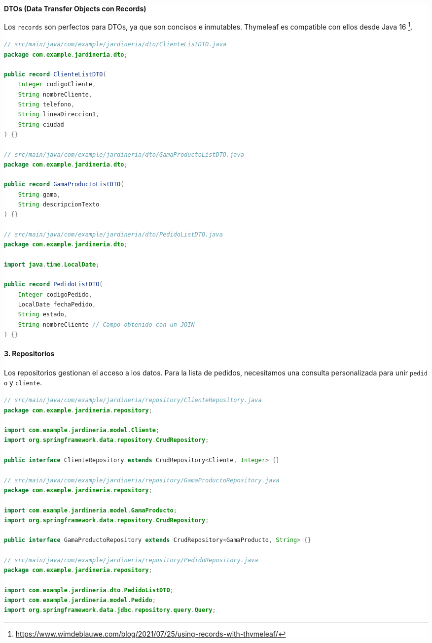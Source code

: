 **DTOs (Data Transfer Objects con Records)**

Los `records` son perfectos para DTOs, ya que son concisos e inmutables. Thymeleaf es compatible con ellos desde Java 16 [^2_6].

```java
// src/main/java/com/example/jardineria/dto/ClienteListDTO.java
package com.example.jardineria.dto;

public record ClienteListDTO(
    Integer codigoCliente,
    String nombreCliente,
    String telefono,
    String lineaDireccion1,
    String ciudad
) {}

// src/main/java/com/example/jardineria/dto/GamaProductoListDTO.java
package com.example.jardineria.dto;

public record GamaProductoListDTO(
    String gama,
    String descripcionTexto
) {}

// src/main/java/com/example/jardineria/dto/PedidoListDTO.java
package com.example.jardineria.dto;

import java.time.LocalDate;

public record PedidoListDTO(
    Integer codigoPedido,
    LocalDate fechaPedido,
    String estado,
    String nombreCliente // Campo obtenido con un JOIN
) {}
```

#### 3. Repositorios

Los repositorios gestionan el acceso a los datos. Para la lista de pedidos, necesitamos una consulta personalizada para unir `pedido` y `cliente`.

```java
// src/main/java/com/example/jardineria/repository/ClienteRepository.java
package com.example.jardineria.repository;

import com.example.jardineria.model.Cliente;
import org.springframework.data.repository.CrudRepository;

public interface ClienteRepository extends CrudRepository<Cliente, Integer> {}

// src/main/java/com/example/jardineria/repository/GamaProductoRepository.java
package com.example.jardineria.repository;

import com.example.jardineria.model.GamaProducto;
import org.springframework.data.repository.CrudRepository;

public interface GamaProductoRepository extends CrudRepository<GamaProducto, String> {}

// src/main/java/com/example/jardineria/repository/PedidoRepository.java
package com.example.jardineria.repository;

import com.example.jardineria.dto.PedidoListDTO;
import com.example.jardineria.model.Pedido;
import org.springframework.data.jdbc.repository.query.Query;
```

[^1_1]: https://gist.github.com/josejuansanchez/c408725e848afd64dd9a20ab37fba8c9
[^1_2]: https://www.bancodatos.es/tienda/producto/jardineria
[^1_3]: https://www.youtube.com/watch?v=pt26M43v0YA
[^1_4]: https://gist.github.com/josejuansanchez/c408725e848afd64dd9a20ab37fba8c9?permalink_comment_id=3709642
[^1_5]: https://www.studocu.com/latam/document/instituto-politecnico-loyola/lengua-espanola-i/jardineria/39315085
[^1_6]: https://construccionate.com/base-de-datos-de-empresas-de-jardineria/
[^1_7]: https://www.mycompiler.io/view/KY6GfvFCQW4
[^1_8]: https://externer-datenschutzbeauftragter-dresden.de/es/tiempo-libre/proteccion-de-datos-en-el-jardin-aplicaciones-seguras-bases-de-datos-y-consejos/
[^1_9]: https://es.scribd.com/document/481729651/Jardineria
[^1_10]: https://es.scribd.com/document/736223291/SOLUCION-EJERCICIOS-EDICION-DE-DATOS-JARDINERIA
[^1_11]: https://josejuansanchez.org/bd/ejercicios-consultas-sql/index.pdf
[^1_12]: https://es.scribd.com/document/663220535/EJERCICIOS-DE-ACCESS-2-2-Jardin-1
[^1_13]: https://www.youtube.com/watch?v=B6vWg8rPhF4
[^1_14]: https://www.fullpowerdata.com/es/tienda/producto/jardineria-1/espa%C3%B1a
[^1_15]: https://www.brekiadata.com/es/espa%C3%B1a/1/c/jardineria
[^1_16]: programming.java_spring_data
[^2_1]: vistaLista.html
[^2_2]: biblioteca.html
[^2_3]: https://www.javaguides.net/2025/02/use-dtos-instead-of-entities-in-api.html
[^2_4]: https://github.com/nurkiewicz/spring-data-jdbc-repository
[^2_5]: https://springframework.guru/displaying-list-of-objects-in-table-using-thymeleaf/
[^2_6]: https://www.wimdeblauwe.com/blog/2021/07/25/using-records-with-thymeleaf/
[^2_7]: https://www.studocu.com/es/document/universidad-catolica-san-antonio-de-murcia/analisis-de-datos/practica-bbdd-jardineria/41372444
[^2_8]: https://www.ilerna.es/blog/modelo-entidad-relacion-base-datos
[^2_9]: https://foojay.io/today/how-to-best-use-java-records-as-dtos-in-spring-boot-3/
[^2_10]: https://stackoverflow.com/questions/58248983/how-to-save-data-in-one-thymeleaf-page-in-multiple-sql-rows
[^2_11]: https://www.javaguides.net/2020/02/java-jdbc-postgresql-select-example.html
[^2_12]: https://www.arquitecturajava.com/rest-java-record-dtos-y-delegacion/
[^2_13]: https://docs.spring.io/spring-data/jdbc/docs/2.4.0-RC1/reference/html/
[^2_14]: https://www.youtube.com/watch?v=VAO0QL19T6w
[^2_15]: https://es.scribd.com/document/736223291/SOLUCION-EJERCICIOS-EDICION-DE-DATOS-JARDINERIA
[^2_16]: https://stackoverflow.com/questions/64660305/entity-or-dto-approach-for-springjdbc-template
[^2_17]: https://stackoverflow.com/questions/71200673/how-to-output-the-element-in-list-with-the-unique-id-using-thymeleaf-in-spring-b/71202357
[^2_18]: https://blog.frankel.ch/custom-spring-data-repository/
[^2_19]: https://stackoverflow.com/questions/49824287/how-do-you-iterate-through-a-list-from-a-dto-in-thymeleaf
[^2_20]: https://www.javaguides.net/2025/05/spring-data-jpa-magic-how-queries-are-generated-from-method-names.html
[^2_21]: https://stackoverflow.com/questions/53543604/strange-one-to-many-behaviour-with-spring-data-jdbc
[^2_22]: https://www.javaguides.net/2025/05/stop-writing-sql-let-spring-data-jpa-handle-it.html
[^2_23]: https://josejuansanchez.org/bd/ejercicios-consultas-sql/index.pdf
[^2_24]: https://es.scribd.com/document/537047880/TALLER-SQL-BASE-DE-DATOS-JARDINERIA
[^2_25]: https://www.studocu.com/latam/document/instituto-politecnico-loyola/lengua-espanola-i/jardineria/39315085
[^2_26]: https://help.claris.com/archive/help/18/fmp/es/FMP_Help/one-to-one-relationships.html
[^2_27]: https://github.com/Kamisama666/cursoSQL/blob/master/cursoSQL.sql
[^2_28]: https://es.stackoverflow.com/questions/178041/relaci%C3%B3n-uno-a-uno-mysql
[^2_29]: programming.java_spring_data
[^2_30]: programming.java_spring_mvc
[^3_1]: vistaLista.html
[^3_2]: biblioteca.html
[^4_1]: vistaLista.html
[^4_2]: biblioteca.html
[^4_3]: https://stackoverflow.com/questions/57945549/how-to-use-generic-controllers-and-repository-in-spring-mvc
[^4_4]: https://stackoverflow.com/questions/53209345/spring-data-jpa-how-to-build-a-generic-repository-for-multiple-entities
[^4_5]: https://github.com/IllusiveNetworks-Labs/spring-generic-crud
[^4_6]: https://jussi.hallila.com/2018/05/13/dynamizing-your-spring-controller-security.html
[^4_7]: https://docs.spring.io/spring-framework/docs/3.2.x/spring-framework-reference/html/mvc.html
[^4_8]: https://docs.spring.io/spring-framework/reference/web/webmvc/mvc-controller/ann-requestmapping.html
[^4_9]: https://www.youtube.com/watch?v=PaqWsQBUE6M
[^4_10]: https://www.reddit.com/r/javahelp/comments/mwesgj/thymeleaf_working_on_and_editing_a_list/
[^4_11]: https://docs.spring.io/spring-data/jdbc/docs/2.4.17/reference/html/
[^4_12]: https://www.baeldung.com/thymeleaf-list
[^4_13]: programming.java_spring_mvc